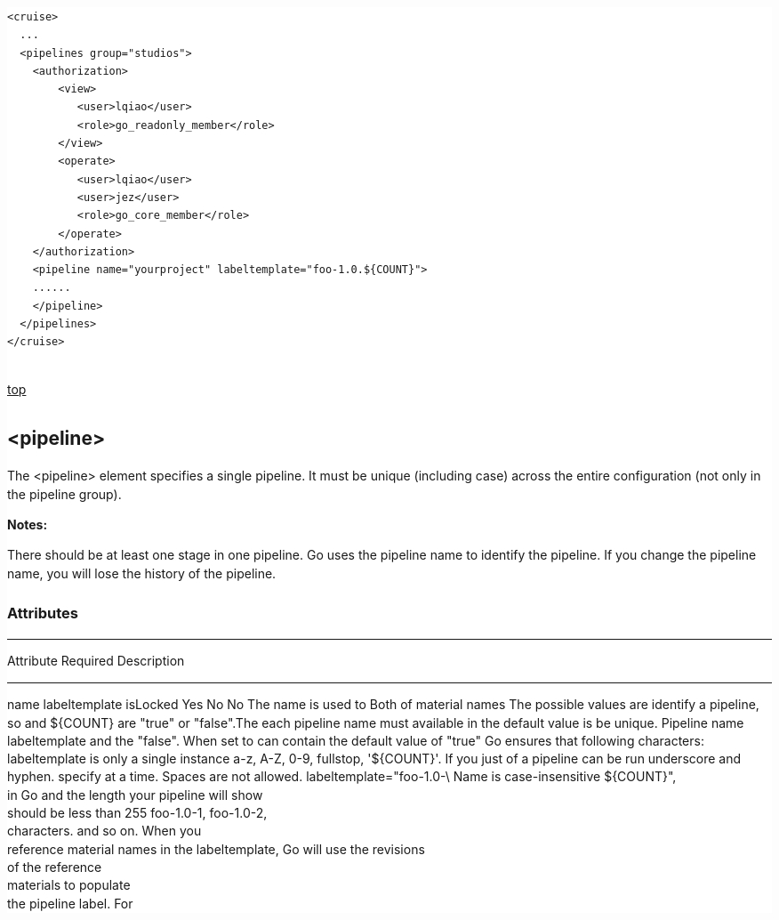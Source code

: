 ``` {.code}
<cruise>
  ...
  <pipelines group="studios">
    <authorization>
        <view>
           <user>lqiao</user>
           <role>go_readonly_member</role>
        </view>
        <operate>
           <user>lqiao</user>
           <user>jez</user>
           <role>go_core_member</role>
        </operate>
    </authorization>
    <pipeline name="yourproject" labeltemplate="foo-1.0.${COUNT}">
    ......
    </pipeline>
  </pipelines>
</cruise>
    
```

[top](#top)

\<pipeline\>
------------

The \<pipeline\> element specifies a single pipeline. It must be unique
(including case) across the entire configuration (not only in the
pipeline group).

**Notes:**

There should be at least one stage in one pipeline. Go uses the pipeline
name to identify the pipeline. If you change the pipeline name, you will
lose the history of the pipeline.

### Attributes

  --------------------------------------------------------------------------
  Attribute
  Required
  Description
  ------------------------ ------------------------ ------------------------
  name                     labeltemplate            isLocked
  Yes                      No                       No
  The name is used to      Both of material names   The possible values are
  identify a pipeline, so  and \${COUNT} are        "true" or "false".The
  each pipeline name must  available in the         default value is
  be unique. Pipeline name labeltemplate and the    "false". When set to
  can contain the          default value of         "true" Go ensures that
  following characters:    labeltemplate is         only a single instance
  a-z, A-Z, 0-9, fullstop, '\${COUNT}'. If you just of a pipeline can be run
  underscore and hyphen.   specify                  at a time.
  Spaces are not allowed.  labeltemplate="foo-1.0-\ 
  Name is case-insensitive ${COUNT}",               
  in Go and the length     your pipeline will show  
  should be less than 255  foo-1.0-1, foo-1.0-2,    
  characters.              and so on. When you      
                           reference material names 
                           in the labeltemplate, Go 
                           will use the revisions   
                           of the reference         
                           materials to populate    
                           the pipeline label. For  
